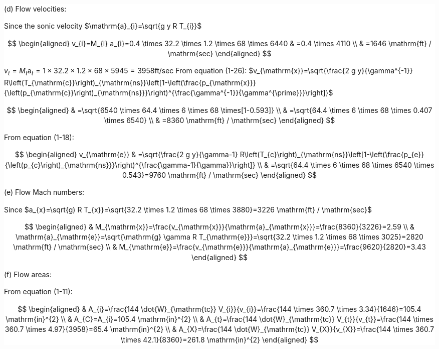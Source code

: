 (d) Flow velocities:

Since the sonic velocity $\mathrm{a}_{i}=\sqrt{g y R T_{i}}$

$$
\begin{aligned}
v_{i}=M_{i} a_{i}=0.4 \times 32.2 \times 1.2 \times 68 \times 6440 & =0.4 \times 4110 \\
& =1646 \mathrm{ft} / \mathrm{sec}
\end{aligned}
$$

$v_{t}=M_{t} \mathrm{a}_{t}=1 \times 32.2 \times 1.2 \times 68 \times 5945=3958 \mathrm{ft} / \mathrm{sec}$
From equation (1-26):
$v_{\mathrm{x}}=\sqrt{\frac{2 g y}{\gamma^{-1}} R\left(T_{\mathrm{c}}\right)_{\mathrm{ns}}\left[1-\left(\frac{p_{\mathrm{x}}}{\left(p_{\mathrm{c}}\right)_{\mathrm{ns}}}\right)^{\frac{\gamma^{-1}}{\gamma^{\prime}}}\right]}$

$$
\begin{aligned}
& =\sqrt{6540 \times 64.4 \times 6 \times 68 \times[1-0.593]} \\
& =\sqrt{64.4 \times 6 \times 68 \times 0.407 \times 6540} \\
& =8360 \mathrm{ft} / \mathrm{sec}
\end{aligned}
$$

From equation (1-18):

$$
\begin{aligned}
v_{\mathrm{e}} & =\sqrt{\frac{2 g y}{\gamma-1} R\left(T_{c}\right)_{\mathrm{ns}}\left[1-\left(\frac{p_{e}}{\left(p_{c}\right)_{\mathrm{ns}}}\right)^{\frac{\gamma-1}{\gamma}}\right]} \\
& =\sqrt{64.4 \times 6 \times 68 \times 6540 \times 0.543}=9760 \mathrm{ft} / \mathrm{sec}
\end{aligned}
$$

(e) Flow Mach numbers:

Since
$a_{x}=\sqrt{g) R T_{x}}=\sqrt{32.2 \times 1.2 \times 68 \times 3880}=3226 \mathrm{ft} / \mathrm{sec}$

$$
\begin{aligned}
& M_{\mathrm{x}}=\frac{v_{\mathrm{x}}}{\mathrm{a}_{\mathrm{x}}}=\frac{8360}{3226}=2.59 \\
& \mathrm{a}_{\mathrm{e}}=\sqrt{\mathrm{g} \gamma R T_{\mathrm{e}}}=\sqrt{32.2 \times 1.2 \times 68 \times 3025}=2820 \mathrm{ft} / \mathrm{sec} \\
& M_{\mathrm{e}}=\frac{v_{\mathrm{e}}}{\mathrm{a}_{\mathrm{e}}}=\frac{9620}{2820}=3.43
\end{aligned}
$$

(f) Flow areas:

From equation (1-11):

$$
\begin{aligned}
& A_{i}=\frac{144 \dot{W}_{\mathrm{tc}} V_{i}}{v_{i}}=\frac{144 \times 360.7 \times 3.34}{1646}=105.4 \mathrm{in}^{2} \\
& A_{C}=A_{i}=105.4 \mathrm{in}^{2} \\
& A_{t}=\frac{144 \dot{W}_{\mathrm{tc}} V_{t}}{v_{t}}=\frac{144 \times 360.7 \times 4.97}{3958}=65.4 \mathrm{in}^{2} \\
& A_{X}=\frac{144 \dot{W}_{\mathrm{tc}} V_{X}}{v_{X}}=\frac{144 \times 360.7 \times 42.1}{8360}=261.8 \mathrm{in}^{2}
\end{aligned}
$$

